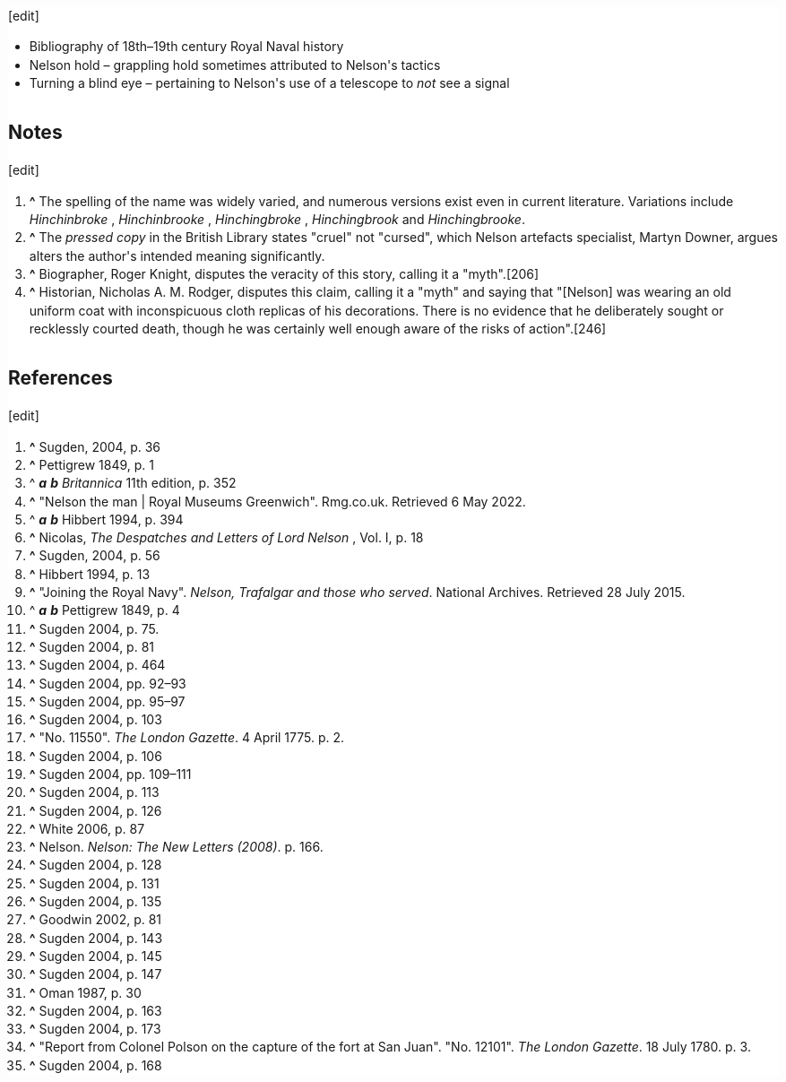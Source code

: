[edit]

  * Bibliography of 18th–19th century Royal Naval history
  * Nelson hold – grappling hold sometimes attributed to Nelson's tactics
  * Turning a blind eye – pertaining to Nelson's use of a telescope to _not_ see a signal



## Notes

[edit]

  1. **^** The spelling of the name was widely varied, and numerous versions exist even in current literature. Variations include _Hinchinbroke_ , _Hinchinbrooke_ , _Hinchingbroke_ , _Hinchingbrook_ and _Hinchingbrooke_.
  2. **^** The _pressed copy_ in the British Library states "cruel" not "cursed", which Nelson artefacts specialist, Martyn Downer, argues alters the author's intended meaning significantly.
  3. **^** Biographer, Roger Knight, disputes the veracity of this story, calling it a "myth".[206]
  4. **^** Historian, Nicholas A. M. Rodger, disputes this claim, calling it a "myth" and saying that "[Nelson] was wearing an old uniform coat with inconspicuous cloth replicas of his decorations. There is no evidence that he deliberately sought or recklessly courted death, though he was certainly well enough aware of the risks of action".[246]



## References

[edit]

  1. **^** Sugden, 2004, p. 36
  2. **^** Pettigrew 1849, p. 1
  3. ^ _**a**_ _**b**_ _Britannica_ 11th edition, p. 352
  4. **^** "Nelson the man | Royal Museums Greenwich". Rmg.co.uk. Retrieved 6 May 2022.
  5. ^ _**a**_ _**b**_ Hibbert 1994, p. 394
  6. **^** Nicolas, _The Despatches and Letters of Lord Nelson_ , Vol. I, p. 18
  7. **^** Sugden, 2004, p. 56
  8. **^** Hibbert 1994, p. 13
  9. **^** "Joining the Royal Navy". _Nelson, Trafalgar and those who served_. National Archives. Retrieved 28 July 2015.
  10. ^ _**a**_ _**b**_ Pettigrew 1849, p. 4
  11. **^** Sugden 2004, p. 75.
  12. **^** Sugden 2004, p. 81
  13. **^** Sugden 2004, p. 464
  14. **^** Sugden 2004, pp. 92–93
  15. **^** Sugden 2004, pp. 95–97
  16. **^** Sugden 2004, p. 103
  17. **^** "No. 11550". _The London Gazette_. 4 April 1775. p. 2.
  18. **^** Sugden 2004, p. 106
  19. **^** Sugden 2004, pp. 109–111
  20. **^** Sugden 2004, p. 113
  21. **^** Sugden 2004, p. 126
  22. **^** White 2006, p. 87
  23. **^** Nelson. _Nelson: The New Letters (2008)_. p. 166.
  24. **^** Sugden 2004, p. 128
  25. **^** Sugden 2004, p. 131
  26. **^** Sugden 2004, p. 135
  27. **^** Goodwin 2002, p. 81
  28. **^** Sugden 2004, p. 143
  29. **^** Sugden 2004, p. 145
  30. **^** Sugden 2004, p. 147
  31. **^** Oman 1987, p. 30
  32. **^** Sugden 2004, p. 163
  33. **^** Sugden 2004, p. 173
  34. **^** "Report from Colonel Polson on the capture of the fort at San Juan". "No. 12101". _The London Gazette_. 18 July 1780. p. 3.
  35. **^** Sugden 2004, p. 168